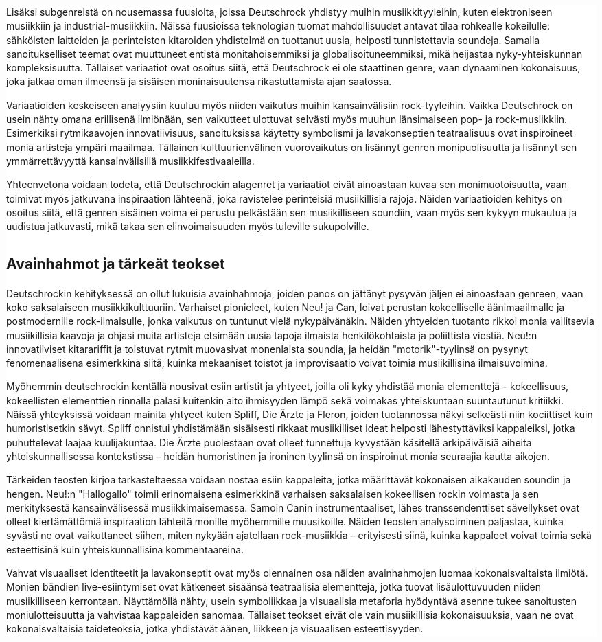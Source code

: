 Lisäksi subgenreistä on nousemassa fuusioita, joissa Deutschrock yhdistyy muihin musiikkityyleihin, kuten elektroniseen musiikkiin ja industrial-musiikkiin. Näissä fuusioissa teknologian tuomat mahdollisuudet antavat tilaa rohkealle kokeilulle: sähköisten laitteiden ja perinteisten kitaroiden yhdistelmä on tuottanut uusia, helposti tunnistettavia soundeja. Samalla sanoitukselliset teemat ovat muuttuneet entistä monitahoisemmiksi ja globalisoituneemmiksi, mikä heijastaa nyky-yhteiskunnan kompleksisuutta. Tällaiset variaatiot ovat osoitus siitä, että Deutschrock ei ole staattinen genre, vaan dynaaminen kokonaisuus, joka jatkaa oman ilmeensä ja sisäisen moninaisuutensa rikastuttamista ajan saatossa.  

Variaatioiden keskeiseen analyysiin kuuluu myös niiden vaikutus muihin kansainvälisiin rock-tyyleihin. Vaikka Deutschrock on usein nähty omana erillisenä ilmiönään, sen vaikutteet ulottuvat selvästi myös muuhun länsimaiseen pop- ja rock-musiikkiin. Esimerkiksi rytmikaavojen innovatiivisuus, sanoituksissa käytetty symbolismi ja lavakonseptien teatraalisuus ovat inspiroineet monia artisteja ympäri maailmaa. Tällainen kulttuurienvälinen vuorovaikutus on lisännyt genren monipuolisuutta ja lisännyt sen ymmärrettävyyttä kansainvälisillä musiikkifestivaaleilla.  

Yhteenvetona voidaan todeta, että Deutschrockin alagenret ja variaatiot eivät ainoastaan kuvaa sen monimuotoisuutta, vaan toimivat myös jatkuvana inspiraation lähteenä, joka ravistelee perinteisiä musiikillisia rajoja. Näiden variaatioiden kehitys on osoitus siitä, että genren sisäinen voima ei perustu pelkästään sen musiikilliseen soundiin, vaan myös sen kykyyn mukautua ja uudistua jatkuvasti, mikä takaa sen elinvoimaisuuden myös tuleville sukupolville.  


## Avainhahmot ja tärkeät teokset

Deutschrockin kehityksessä on ollut lukuisia avainhahmoja, joiden panos on jättänyt pysyvän jäljen ei ainoastaan genreen, vaan koko saksalaiseen musiikkikulttuuriin. Varhaiset pionieleet, kuten Neu! ja Can, loivat perustan kokeelliselle äänimaailmalle ja postmodernille rock-ilmaisulle, jonka vaikutus on tuntunut vielä nykypäivänäkin. Näiden yhtyeiden tuotanto rikkoi monia vallitsevia musiikillisia kaavoja ja ohjasi muita artisteja etsimään uusia tapoja ilmaista henkilökohtaista ja poliittista viestiä. Neu!:n innovatiiviset kitarariffit ja toistuvat rytmit muovasivat monenlaista soundia, ja heidän "motorik"-tyylinsä on pysynyt fenomenaalisena esimerkkinä siitä, kuinka mekaaniset toistot ja improvisaatio voivat toimia musiikillisina ilmaisuvoimina.  

Myöhemmin deutschrockin kentällä nousivat esiin artistit ja yhtyeet, joilla oli kyky yhdistää monia elementtejä – kokeellisuus, kokeellisten elementtien rinnalla palasi kuitenkin aito ihmisyyden lämpö sekä voimakas yhteiskuntaan suuntautunut kritiikki. Näissä yhteyksissä voidaan mainita yhtyeet kuten Spliff, Die Ärzte ja Fleron, joiden tuotannossa näkyi selkeästi niin kociittiset kuin humoristisetkin sävyt. Spliff onnistui yhdistämään sisäisesti rikkaat musiikilliset ideat helposti lähestyttäviksi kappaleiksi, jotka puhuttelevat laajaa kuulijakuntaa. Die Ärzte puolestaan ovat olleet tunnettuja kyvystään käsitellä arkipäiväisiä aiheita yhteiskunnallisessa kontekstissa – heidän humoristinen ja ironinen tyylinsä on inspiroinut monia seuraajia kautta aikojen.  

Tärkeiden teosten kirjoa tarkasteltaessa voidaan nostaa esiin kappaleita, jotka määrittävät kokonaisen aikakauden soundin ja hengen. Neu!:n "Hallogallo" toimii erinomaisena esimerkkinä varhaisen saksalaisen kokeellisen rockin voimasta ja sen merkityksestä kansainvälisessä musiikkimaisemassa. Samoin Canin instrumentaaliset, lähes transsendenttiset sävellykset ovat olleet kiertämättömiä inspiraation lähteitä monille myöhemmille muusikoille. Näiden teosten analysoiminen paljastaa, kuinka syvästi ne ovat vaikuttaneet siihen, miten nykyään ajatellaan rock-musiikkia – erityisesti siinä, kuinka kappaleet voivat toimia sekä esteettisinä kuin yhteiskunnallisina kommentaareina.  

Vahvat visuaaliset identiteetit ja lavakonseptit ovat myös olennainen osa näiden avainhahmojen luomaa kokonaisvaltaista ilmiötä. Monien bändien live-esiintymiset ovat kätkeneet sisäänsä teatraalisia elementtejä, jotka tuovat lisäulottuvuuden niiden musiikilliseen kerrontaan. Näyttämöllä nähty, usein symboliikkaa ja visuaalisia metaforia hyödyntävä asenne tukee sanoitusten moniulotteisuutta ja vahvistaa kappaleiden sanomaa. Tällaiset teokset eivät ole vain musiikillisia kokonaisuuksia, vaan ne ovat kokonaisvaltaisia taideteoksia, jotka yhdistävät äänen, liikkeen ja visuaalisen esteettisyyden.  
